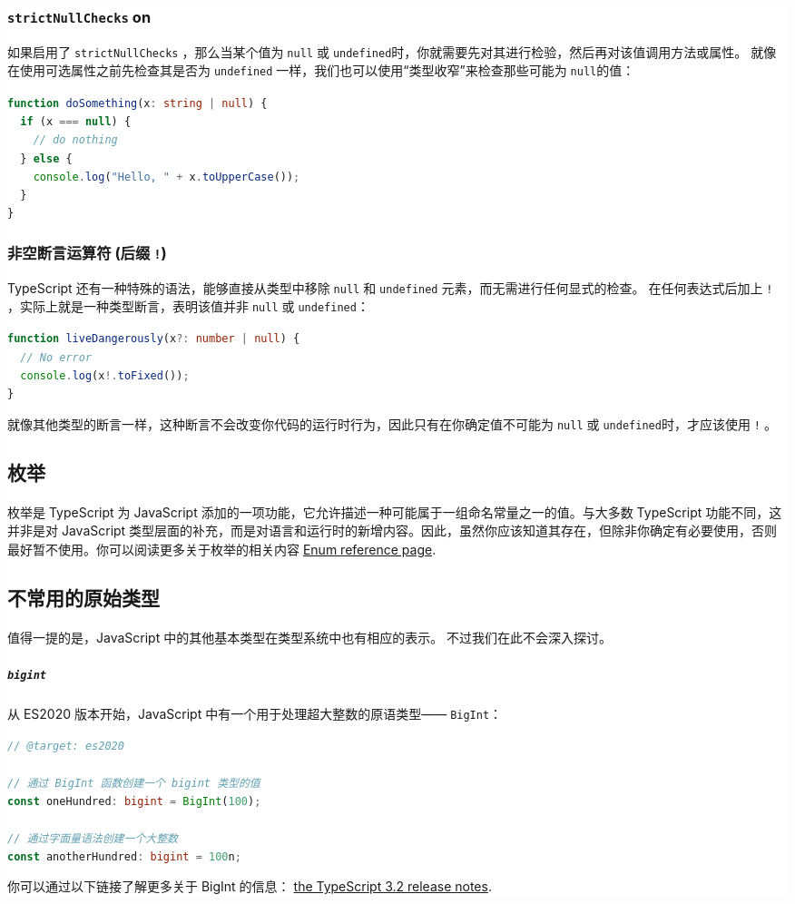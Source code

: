 ### `strictNullChecks` on

如果启用了 `strictNullChecks` ，那么当某个值为 `null` 或 `undefined`时，你就需要先对其进行检验，然后再对该值调用方法或属性。
就像在使用可选属性之前先检查其是否为 `undefined` 一样，我们也可以使用“类型收窄”来检查那些可能为 `null`的值：

```ts
function doSomething(x: string | null) {
  if (x === null) {
    // do nothing
  } else {
    console.log("Hello, " + x.toUpperCase());
  }
}
```

### 非空断言运算符 (后缀 `!`)

TypeScript 还有一种特殊的语法，能够直接从类型中移除 `null` 和 `undefined` 元素，而无需进行任何显式的检查。
在任何表达式后加上 `!` ，实际上就是一种类型断言，表明该值并非 `null` 或 `undefined`：

```ts
function liveDangerously(x?: number | null) {
  // No error
  console.log(x!.toFixed());
}
```

就像其他类型的断言一样，这种断言不会改变你代码的运行时行为，因此只有在你确定值不可能为 `null` 或 `undefined`时，才应该使用 `!` 。

## 枚举

枚举是 TypeScript 为 JavaScript 添加的一项功能，它允许描述一种可能属于一组命名常量之一的值。与大多数 TypeScript 功能不同，这并非是对 JavaScript 类型层面的补充，而是对语言和运行时的新增内容。因此，虽然你应该知道其存在，但除非你确定有必要使用，否则最好暂不使用。你可以阅读更多关于枚举的相关内容 [Enum reference page](/docs/handbook/enums.html).

## 不常用的原始类型

值得一提的是，JavaScript 中的其他基本类型在类型系统中也有相应的表示。
不过我们在此不会深入探讨。

##### `bigint`

从 ES2020 版本开始，JavaScript 中有一个用于处理超大整数的原语类型—— `BigInt`：

```ts
// @target: es2020

// 通过 BigInt 函数创建一个 bigint 类型的值
const oneHundred: bigint = BigInt(100);

// 通过字面量语法创建一个大整数
const anotherHundred: bigint = 100n;
```

你可以通过以下链接了解更多关于 BigInt 的信息： [the TypeScript 3.2 release notes](/docs/handbook/release-notes/typescript-3-2.html#bigint).

